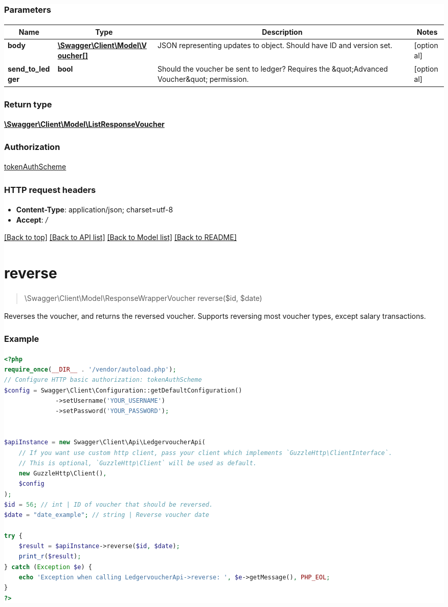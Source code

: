 ### Parameters

Name | Type | Description  | Notes
------------- | ------------- | ------------- | -------------
 **body** | [**\Swagger\Client\Model\Voucher[]**](../Model/Voucher.md)| JSON representing updates to object. Should have ID and version set. | [optional]
 **send_to_ledger** | **bool**| Should the voucher be sent to ledger? Requires the \&quot;Advanced Voucher\&quot; permission. | [optional]

### Return type

[**\Swagger\Client\Model\ListResponseVoucher**](../Model/ListResponseVoucher.md)

### Authorization

[tokenAuthScheme](../../README.md#tokenAuthScheme)

### HTTP request headers

 - **Content-Type**: application/json; charset=utf-8
 - **Accept**: */*

[[Back to top]](#) [[Back to API list]](../../README.md#documentation-for-api-endpoints) [[Back to Model list]](../../README.md#documentation-for-models) [[Back to README]](../../README.md)

# **reverse**
> \Swagger\Client\Model\ResponseWrapperVoucher reverse($id, $date)

Reverses the voucher, and returns the reversed voucher. Supports reversing most voucher types, except salary transactions.

### Example
```php
<?php
require_once(__DIR__ . '/vendor/autoload.php');
// Configure HTTP basic authorization: tokenAuthScheme
$config = Swagger\Client\Configuration::getDefaultConfiguration()
              ->setUsername('YOUR_USERNAME')
              ->setPassword('YOUR_PASSWORD');


$apiInstance = new Swagger\Client\Api\LedgervoucherApi(
    // If you want use custom http client, pass your client which implements `GuzzleHttp\ClientInterface`.
    // This is optional, `GuzzleHttp\Client` will be used as default.
    new GuzzleHttp\Client(),
    $config
);
$id = 56; // int | ID of voucher that should be reversed.
$date = "date_example"; // string | Reverse voucher date

try {
    $result = $apiInstance->reverse($id, $date);
    print_r($result);
} catch (Exception $e) {
    echo 'Exception when calling LedgervoucherApi->reverse: ', $e->getMessage(), PHP_EOL;
}
?>
```
